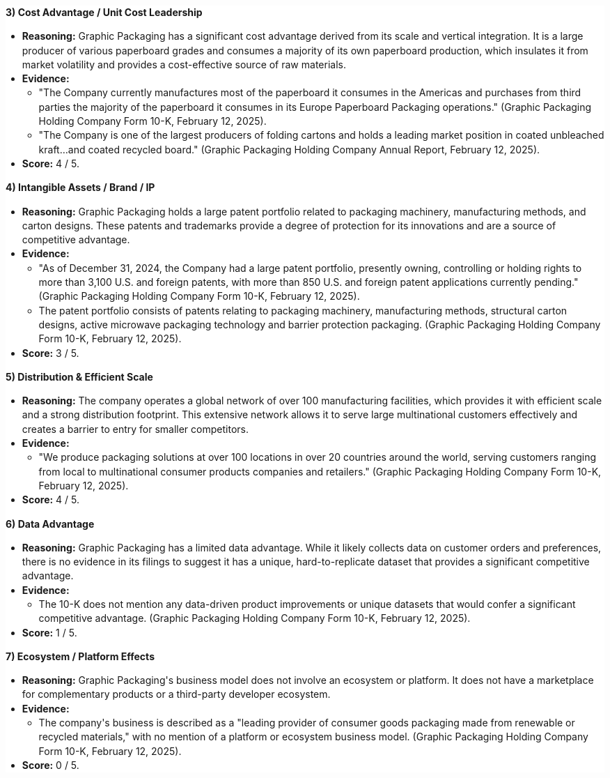 **3) Cost Advantage / Unit Cost Leadership**
*   **Reasoning:** Graphic Packaging has a significant cost advantage derived from its scale and vertical integration. It is a large producer of various paperboard grades and consumes a majority of its own paperboard production, which insulates it from market volatility and provides a cost-effective source of raw materials.
*   **Evidence:**
    *   "The Company currently manufactures most of the paperboard it consumes in the Americas and purchases from third parties the majority of the paperboard it consumes in its Europe Paperboard Packaging operations." (Graphic Packaging Holding Company Form 10-K, February 12, 2025).
    *   "The Company is one of the largest producers of folding cartons and holds a leading market position in coated unbleached kraft…and coated recycled board." (Graphic Packaging Holding Company Annual Report, February 12, 2025).
*   **Score:** 4 / 5.

**4) Intangible Assets / Brand / IP**
*   **Reasoning:** Graphic Packaging holds a large patent portfolio related to packaging machinery, manufacturing methods, and carton designs. These patents and trademarks provide a degree of protection for its innovations and are a source of competitive advantage.
*   **Evidence:**
    *   "As of December 31, 2024, the Company had a large patent portfolio, presently owning, controlling or holding rights to more than 3,100 U.S. and foreign patents, with more than 850 U.S. and foreign patent applications currently pending." (Graphic Packaging Holding Company Form 10-K, February 12, 2025).
    *   The patent portfolio consists of patents relating to packaging machinery, manufacturing methods, structural carton designs, active microwave packaging technology and barrier protection packaging. (Graphic Packaging Holding Company Form 10-K, February 12, 2025).
*   **Score:** 3 / 5.

**5) Distribution & Efficient Scale**
*   **Reasoning:** The company operates a global network of over 100 manufacturing facilities, which provides it with efficient scale and a strong distribution footprint. This extensive network allows it to serve large multinational customers effectively and creates a barrier to entry for smaller competitors.
*   **Evidence:**
    *   "We produce packaging solutions at over 100 locations in over 20 countries around the world, serving customers ranging from local to multinational consumer products companies and retailers." (Graphic Packaging Holding Company Form 10-K, February 12, 2025).
*   **Score:** 4 / 5.

**6) Data Advantage**
*   **Reasoning:** Graphic Packaging has a limited data advantage. While it likely collects data on customer orders and preferences, there is no evidence in its filings to suggest it has a unique, hard-to-replicate dataset that provides a significant competitive advantage.
*   **Evidence:**
    *   The 10-K does not mention any data-driven product improvements or unique datasets that would confer a significant competitive advantage. (Graphic Packaging Holding Company Form 10-K, February 12, 2025).
*   **Score:** 1 / 5.

**7) Ecosystem / Platform Effects**
*   **Reasoning:** Graphic Packaging's business model does not involve an ecosystem or platform. It does not have a marketplace for complementary products or a third-party developer ecosystem.
*   **Evidence:**
    *   The company's business is described as a "leading provider of consumer goods packaging made from renewable or recycled materials," with no mention of a platform or ecosystem business model. (Graphic Packaging Holding Company Form 10-K, February 12, 2025).
*   **Score:** 0 / 5.
